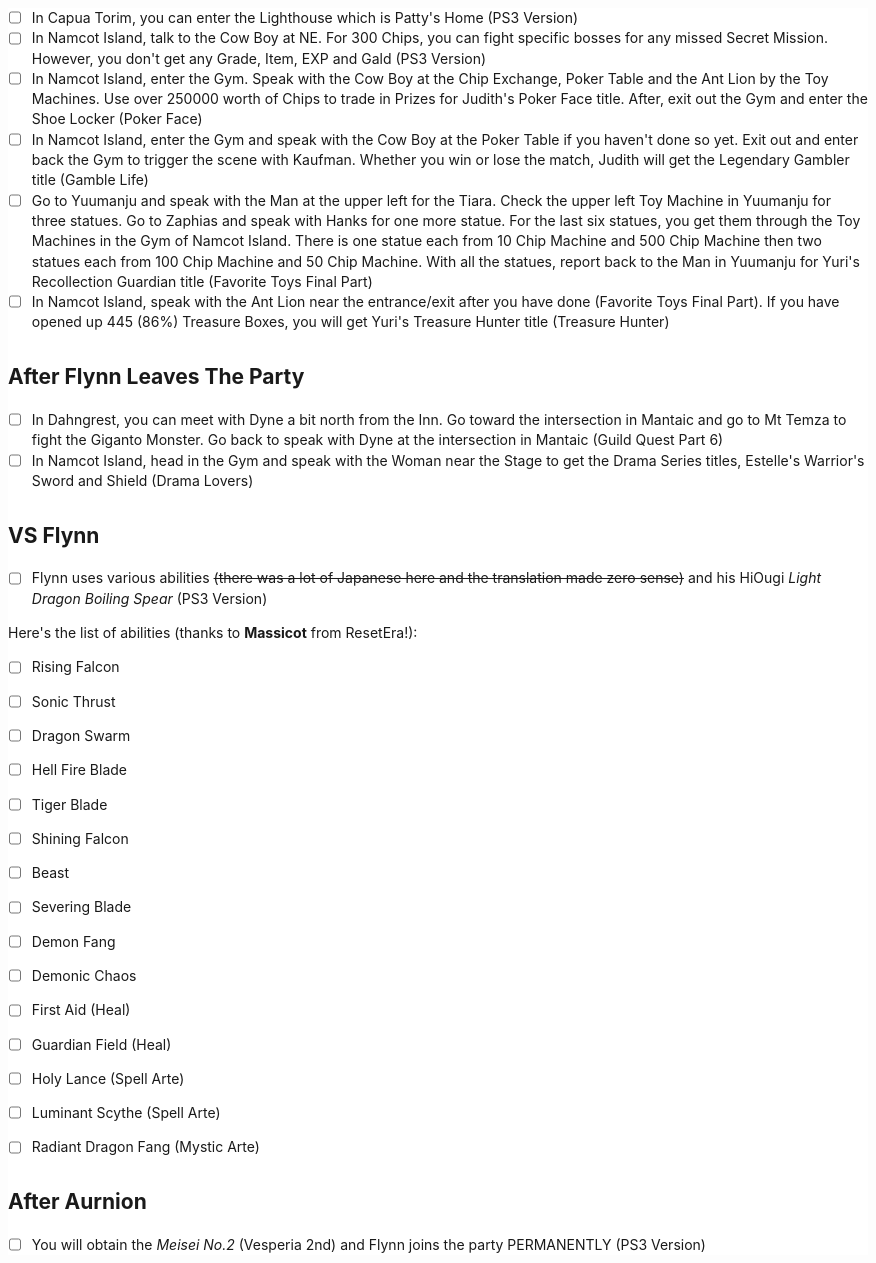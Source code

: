 - [ ] In Capua Torim, you can enter the Lighthouse which is Patty's Home (PS3 Version)
- [ ] In Namcot Island, talk to the Cow Boy at NE. For 300 Chips, you can fight specific bosses for any missed Secret Mission. However, you don't get any Grade, Item, EXP and Gald (PS3 Version)
- [ ] In Namcot Island, enter the Gym. Speak with the Cow Boy at the Chip Exchange, Poker Table and the Ant Lion by the Toy Machines. Use over 250000 worth of Chips to trade in Prizes for Judith's Poker Face title. After, exit out the Gym and enter the Shoe Locker (Poker Face)
- [ ] In Namcot Island, enter the Gym and speak with the Cow Boy at the Poker Table if you haven't done so yet. Exit out and enter back the Gym to trigger the scene with Kaufman. Whether you win or lose the match, Judith will get the Legendary Gambler title (Gamble Life)
- [ ] Go to Yuumanju and speak with the Man at the upper left for the Tiara. Check the upper left Toy Machine in Yuumanju for three statues. Go to Zaphias and speak with Hanks for one more statue. For the last six statues, you get them through the Toy Machines in the Gym of Namcot Island. There is one statue each from 10 Chip Machine and 500 Chip Machine then two statues each from 100 Chip Machine and 50 Chip Machine. With all the statues, report back to the Man in Yuumanju for Yuri's Recollection Guardian title (Favorite Toys Final Part)
- [ ] In Namcot Island, speak with the Ant Lion near the entrance/exit after you have done (Favorite Toys Final Part). If you have opened up 445 (86%) Treasure Boxes, you will get Yuri's Treasure Hunter title (Treasure Hunter)

## After Flynn Leaves The Party
- [ ] In Dahngrest, you can meet with Dyne a bit north from the Inn. Go toward the intersection in Mantaic and go to Mt Temza to fight the Giganto Monster. Go back to speak with Dyne at the intersection in Mantaic (Guild Quest Part 6)
- [ ] In Namcot Island, head in the Gym and speak with the Woman near the Stage to get the Drama Series titles, Estelle's Warrior's Sword and Shield (Drama Lovers)

## VS Flynn
- [ ] Flynn uses various abilities ~~(there was a lot of Japanese here and the translation made zero sense)~~ and his HiOugi *Light Dragon Boiling Spear* (PS3 Version)

Here's the list of abilities (thanks to __Massicot__ from ResetEra!):

- [ ] Rising Falcon
- [ ] Sonic Thrust
- [ ] Dragon Swarm
- [ ] Hell Fire Blade
- [ ] Tiger Blade
- [ ] Shining Falcon
- [ ] Beast
- [ ] Severing Blade
- [ ] Demon Fang
- [ ] Demonic Chaos
- [ ] First Aid (Heal)
- [ ] Guardian Field (Heal)
- [ ] Holy Lance (Spell Arte)
- [ ] Luminant Scythe (Spell Arte)
- [ ] Radiant Dragon Fang (Mystic Arte)


## After Aurnion
- [ ] You will obtain the *Meisei No.2* (Vesperia 2nd) and Flynn joins the party PERMANENTLY (PS3 Version)
